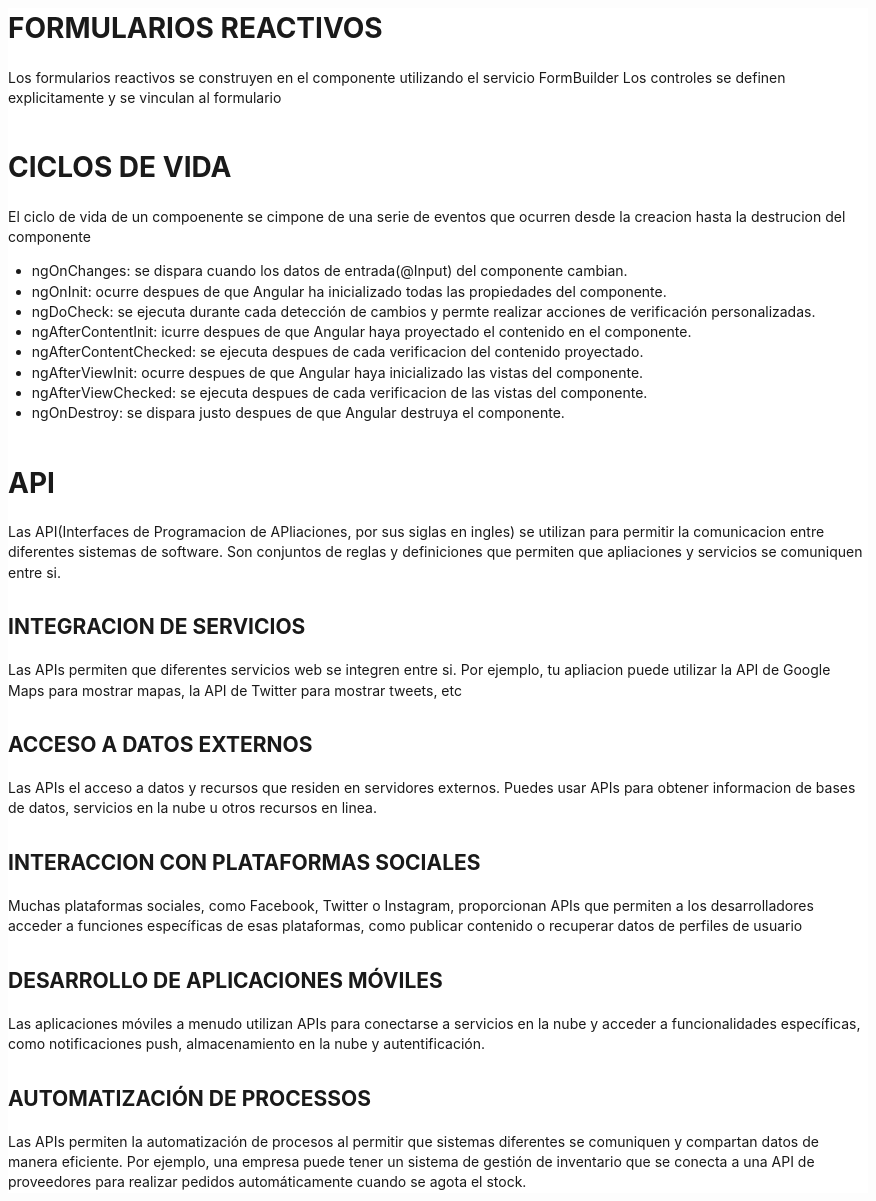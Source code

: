 # FORMULARIOS REACTIVOS
Los formularios reactivos se construyen en el componente utilizando el servicio FormBuilder
Los controles se definen explicitamente y se vinculan al formulario

# CICLOS DE VIDA
El ciclo de vida de un compoenente se cimpone de una serie de eventos que ocurren desde la creacion hasta la destrucion del componente
  - ngOnChanges: se dispara cuando los datos de entrada(@Input) del componente cambian.
  - ngOnInit: ocurre despues de que Angular ha inicializado todas las propiedades del componente.
  - ngDoCheck: se ejecuta durante cada detección de cambios y permte realizar acciones de verificación personalizadas.
  - ngAfterContentInit: icurre despues de que Angular haya proyectado el contenido en el componente.
  - ngAfterContentChecked: se ejecuta despues de cada verificacion del contenido proyectado.
  - ngAfterViewInit: ocurre despues de que Angular haya inicializado las vistas del componente.
  - ngAfterViewChecked: se ejecuta despues de cada verificacion de las vistas del componente.
  - ngOnDestroy: se dispara justo despues de que Angular destruya el componente.

# API
Las API(Interfaces de Programacion de APliaciones, por sus siglas en ingles) se utilizan para permitir la comunicacion entre diferentes sistemas de software. Son conjuntos de reglas y definiciones que permiten que apliaciones y servicios se comuniquen entre si.

## INTEGRACION DE SERVICIOS
Las APIs permiten que diferentes servicios web se integren entre si. Por ejemplo, tu apliacion puede utilizar la API de Google Maps para mostrar mapas, la API de Twitter para mostrar tweets, etc

## ACCESO A DATOS EXTERNOS
Las APIs el acceso a datos y recursos que residen en servidores externos. Puedes usar APIs para obtener informacion de bases de datos, servicios en la nube u otros recursos en linea.

## INTERACCION CON PLATAFORMAS SOCIALES
Muchas plataformas sociales, como Facebook, Twitter o Instagram, proporcionan APIs que permiten a los desarrolladores acceder a funciones específicas de esas plataformas, como publicar contenido o recuperar datos de perfiles de usuario

## DESARROLLO DE APLICACIONES MÓVILES
Las aplicaciones móviles a menudo utilizan APIs para conectarse a servicios en la nube y acceder a funcionalidades específicas, como notificaciones push, almacenamiento en la nube y autentificación.

## AUTOMATIZACIÓN DE PROCESSOS
Las APIs permiten la automatización de procesos al permitir que sistemas diferentes se comuniquen y compartan datos de manera eficiente. Por ejemplo, una empresa puede tener un sistema de gestión de inventario que se conecta a una API de proveedores para realizar pedidos automáticamente cuando se agota el stock.
